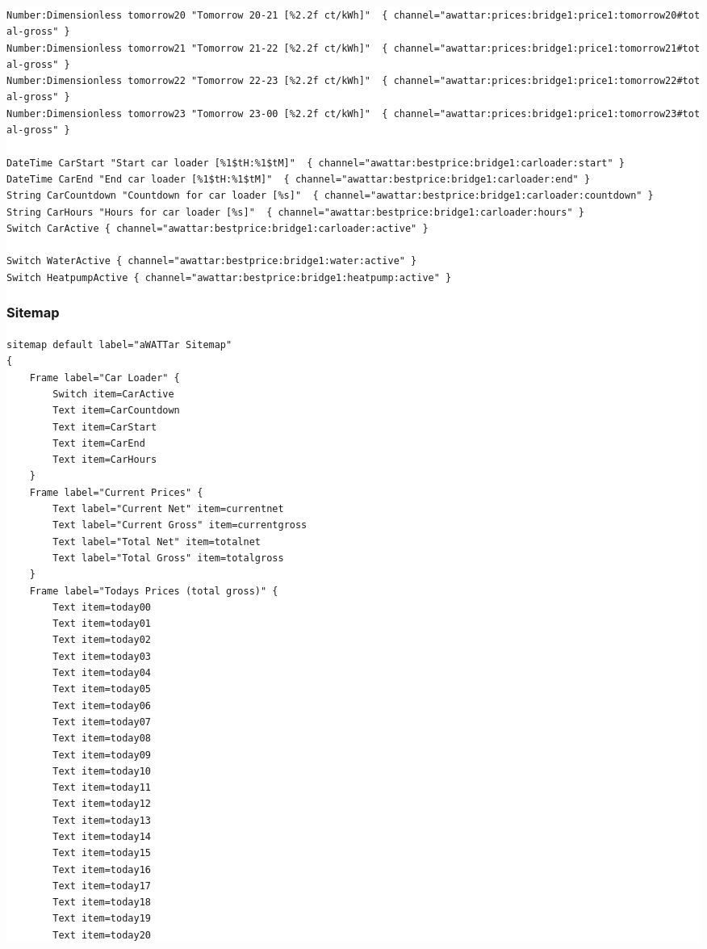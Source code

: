 ```
Number:Dimensionless tomorrow20 "Tomorrow 20-21 [%2.2f ct/kWh]"  { channel="awattar:prices:bridge1:price1:tomorrow20#total-gross" }
Number:Dimensionless tomorrow21 "Tomorrow 21-22 [%2.2f ct/kWh]"  { channel="awattar:prices:bridge1:price1:tomorrow21#total-gross" }
Number:Dimensionless tomorrow22 "Tomorrow 22-23 [%2.2f ct/kWh]"  { channel="awattar:prices:bridge1:price1:tomorrow22#total-gross" }
Number:Dimensionless tomorrow23 "Tomorrow 23-00 [%2.2f ct/kWh]"  { channel="awattar:prices:bridge1:price1:tomorrow23#total-gross" }

DateTime CarStart "Start car loader [%1$tH:%1$tM]"  { channel="awattar:bestprice:bridge1:carloader:start" }
DateTime CarEnd "End car loader [%1$tH:%1$tM]"  { channel="awattar:bestprice:bridge1:carloader:end" }
String CarCountdown "Countdown for car loader [%s]"  { channel="awattar:bestprice:bridge1:carloader:countdown" }
String CarHours "Hours for car loader [%s]"  { channel="awattar:bestprice:bridge1:carloader:hours" }
Switch CarActive { channel="awattar:bestprice:bridge1:carloader:active" }

Switch WaterActive { channel="awattar:bestprice:bridge1:water:active" }
Switch HeatpumpActive { channel="awattar:bestprice:bridge1:heatpump:active" }
```

### Sitemap

```
sitemap default label="aWATTar Sitemap"
{
	Frame label="Car Loader" {
		Switch item=CarActive
		Text item=CarCountdown
		Text item=CarStart
		Text item=CarEnd
		Text item=CarHours
	}
	Frame label="Current Prices" {
		Text label="Current Net" item=currentnet
		Text label="Current Gross" item=currentgross
		Text label="Total Net" item=totalnet
		Text label="Total Gross" item=totalgross
	}
	Frame label="Todays Prices (total gross)" {
		Text item=today00
		Text item=today01
		Text item=today02
		Text item=today03
		Text item=today04
		Text item=today05
		Text item=today06
		Text item=today07
		Text item=today08
		Text item=today09
		Text item=today10
		Text item=today11
		Text item=today12
		Text item=today13
		Text item=today14
		Text item=today15
		Text item=today16
		Text item=today17
		Text item=today18
		Text item=today19
		Text item=today20
```